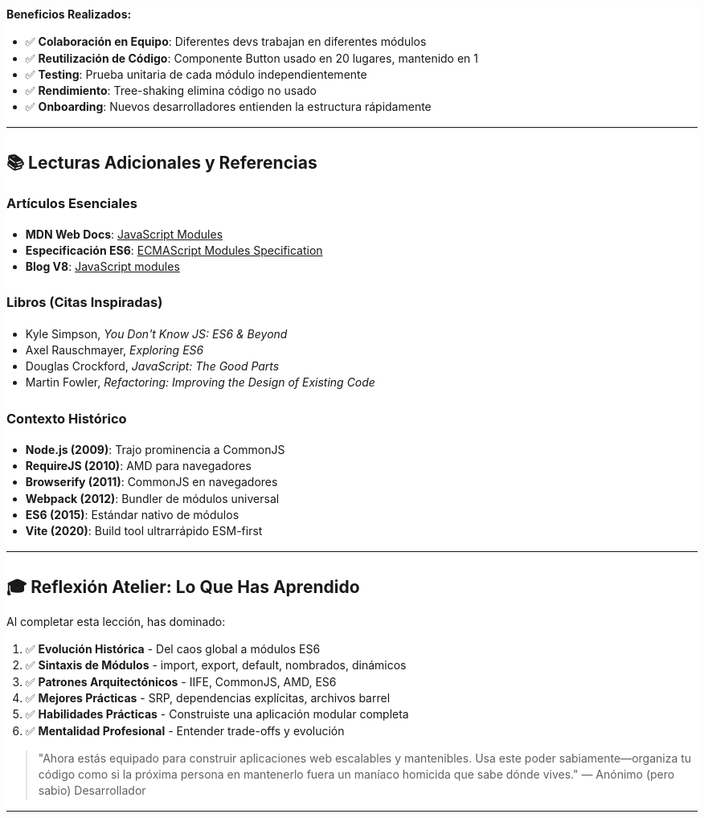 **Beneficios Realizados:**
- ✅ **Colaboración en Equipo**: Diferentes devs trabajan en diferentes módulos
- ✅ **Reutilización de Código**: Componente Button usado en 20 lugares, mantenido en 1
- ✅ **Testing**: Prueba unitaria de cada módulo independientemente
- ✅ **Rendimiento**: Tree-shaking elimina código no usado
- ✅ **Onboarding**: Nuevos desarrolladores entienden la estructura rápidamente

---

## 📚 Lecturas Adicionales y Referencias

### Artículos Esenciales

- **MDN Web Docs**: [JavaScript Modules](https://developer.mozilla.org/es/docs/Web/JavaScript/Guide/Modules)
- **Especificación ES6**: [ECMAScript Modules Specification](https://tc39.es/ecma262/#sec-modules)
- **Blog V8**: [JavaScript modules](https://v8.dev/features/modules)

### Libros (Citas Inspiradas)

- Kyle Simpson, _You Don't Know JS: ES6 & Beyond_
- Axel Rauschmayer, _Exploring ES6_
- Douglas Crockford, _JavaScript: The Good Parts_
- Martin Fowler, _Refactoring: Improving the Design of Existing Code_

### Contexto Histórico

- **Node.js (2009)**: Trajo prominencia a CommonJS
- **RequireJS (2010)**: AMD para navegadores
- **Browserify (2011)**: CommonJS en navegadores
- **Webpack (2012)**: Bundler de módulos universal
- **ES6 (2015)**: Estándar nativo de módulos
- **Vite (2020)**: Build tool ultrarrápido ESM-first

---

## 🎓 Reflexión Atelier: Lo Que Has Aprendido

Al completar esta lección, has dominado:

1. ✅ **Evolución Histórica** - Del caos global a módulos ES6
2. ✅ **Sintaxis de Módulos** - import, export, default, nombrados, dinámicos
3. ✅ **Patrones Arquitectónicos** - IIFE, CommonJS, AMD, ES6
4. ✅ **Mejores Prácticas** - SRP, dependencias explícitas, archivos barrel
5. ✅ **Habilidades Prácticas** - Construiste una aplicación modular completa
6. ✅ **Mentalidad Profesional** - Entender trade-offs y evolución

> "Ahora estás equipado para construir aplicaciones web escalables y mantenibles. Usa este poder sabiamente—organiza tu código como si la próxima persona en mantenerlo fuera un maníaco homicida que sabe dónde vives." — Anónimo (pero sabio) Desarrollador

---
